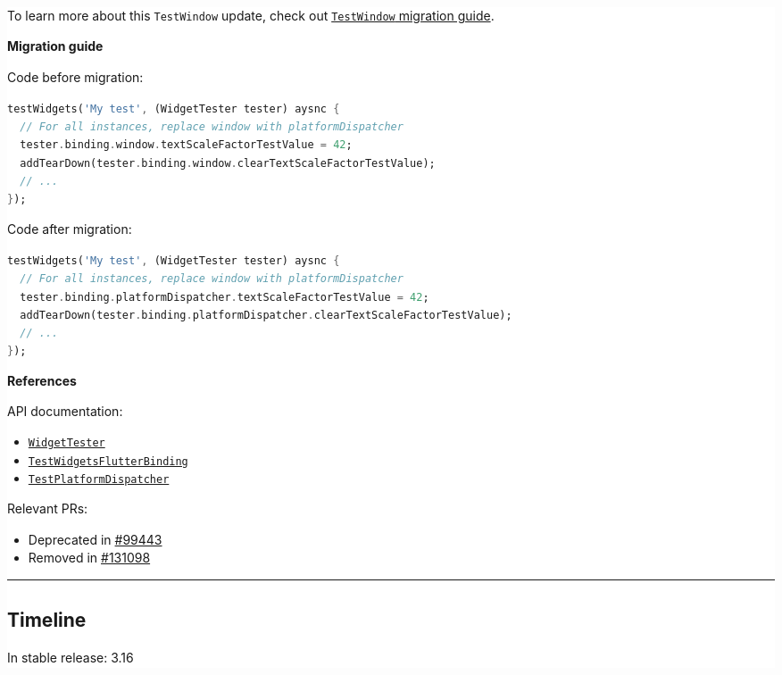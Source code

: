 To learn more about this `TestWindow` update, check out
[`TestWindow` migration guide][].

[`TestWindow` migration guide]: /release/breaking-changes/window-singleton

**Migration guide**

Code before migration:

```dart
testWidgets('My test', (WidgetTester tester) aysnc {
  // For all instances, replace window with platformDispatcher
  tester.binding.window.textScaleFactorTestValue = 42;
  addTearDown(tester.binding.window.clearTextScaleFactorTestValue);
  // ...
});
```

Code after migration:

```dart
testWidgets('My test', (WidgetTester tester) aysnc {
  // For all instances, replace window with platformDispatcher
  tester.binding.platformDispatcher.textScaleFactorTestValue = 42;
  addTearDown(tester.binding.platformDispatcher.clearTextScaleFactorTestValue);
  // ...
});
```

**References**

API documentation:

* [`WidgetTester`][]
* [`TestWidgetsFlutterBinding`][]
* [`TestPlatformDispatcher`][]

Relevant PRs:

* Deprecated in [#99443][]
* Removed in [#131098][]

[`WidgetTester`]: {{site.api}}/flutter/flutter_test/WidgetTester-class.html
[`TestWidgetsFlutterBinding`]: {{site.api}}/flutter/flutter_test/TestWidgetsFlutterBinding-class.html
[`TestPlatformDispatcher`]: {{site.api}}/flutter/flutter_test/TestPlatformDispatcher-class.html

[#99443]: {{site.repo.flutter}}/pull/99443
[#131098]: {{site.repo.flutter}}/pull/131098

---

## Timeline

In stable release: 3.16


[Deprecation Policy]: {{site.repo.flutter}}/blob/main/docs/contributing/Tree-hygiene.md#deprecations
[quick reference sheet]: /go/deprecations-removed-after-3-13
[Deprecate `useDeleteButtonTooltip` for Chips]: https://docs.google.com/document/d/1wc9ot7T2E7hJubYxEWMX230a79wYSiFey4BHxnEzHtw/edit?usp=sharing&resourcekey=0-Bo7KPqEtkWgZcSuRCqwQ5w
[chips and tooltips migration guide]: /release/breaking-changes/chip-usedeletebuttontooltip-migration
[`DeletableChipAttributes`]: {{site.api}}/flutter/material/DeletableChipAttributes-class.html
[`Chip`]: {{site.api}}/flutter/material/Chip-class.html
[`RawChip`]: {{site.api}}/flutter/material/RawChip-class.html
[`InputChip`]: {{site.api}}/flutter/material/InputChip-class.html
[`MaterialLocalizations.deleteButtonTooltip`]: {{site.api}}/flutter/material/MaterialLocalizations/deleteButtonTooltip.html
[#96174]: {{site.repo.flutter}}/pull/96174
[#134486]: {{site.repo.flutter}}/pull/134486
[#99088]: {{site.repo.flutter}}/pull/99088
[#133173]: {{site.repo.flutter}}/pull/133173
[`PlatformViewsService`]: {{site.api}}/flutter/services/PlatformViewsService-class.html
[#100990]: {{site.repo.flutter}}/pull/100990
[#133175]: {{site.repo.flutter}}/pull/133175
[`TextSelectionOverlay`]: {{site.api}}/flutter/widgets/TextSelectionOverlay-class.html
[`SelectionOverlay`]: {{site.api}}/flutter/widgets/SelectionOverlay-class.html
[#100381]: {{site.repo.flutter}}/pull/100381
[#134485]: {{site.repo.flutter}}/pull/134485
[`ScrollBehavior`]: {{site.api}}/flutter/widgets/ScrollBehavior-class.html
[`MaterialScrollBehavior`]: {{site.api}}/flutter/material/MaterialScrollBehavior-class.html
[`ThemeData`]: {{site.api}}/flutter/material/ThemeData-class.html
[`GlowingOverscrollIndicator`]: {{site.api}}/flutter/widgets/GlowingOverscrollIndicator-class.html
[`StretchingOverscrollIndicator`]: {{site.api}}/flutter/widgets/StretchingOverscrollIndicator-class.html
[#100234]: {{site.repo.flutter}}/pull/100234
[#133181]: {{site.repo.flutter}}/pull/133181
[`PaintingBinding`]: {{site.api}}/flutter/painting/PaintingBinding-mixin.html
[`ImageProvider`]: {{site.api}}/flutter/painting/ImageProvider-class.html
[`DecoderBufferCallback`]: {{site.api}}/flutter/painting/DecoderBufferCallback.html
[#103496]: {{site.repo.flutter}}/pull/103496
[#132679]: {{site.repo.flutter}}/pull/132679